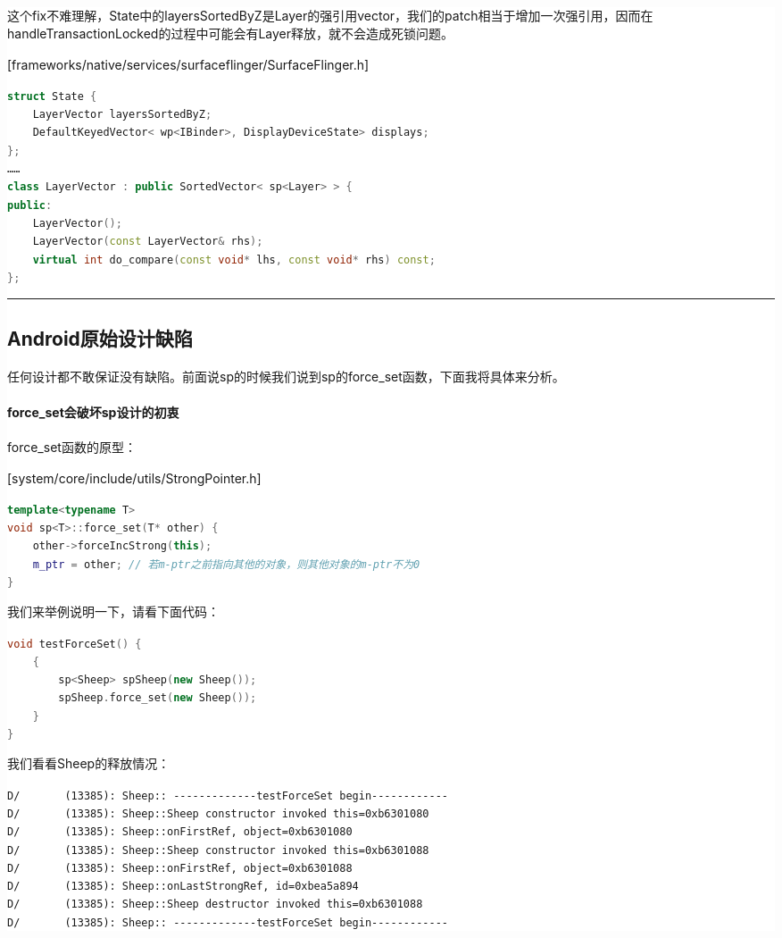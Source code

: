 这个fix不难理解，State中的layersSortedByZ是Layer的强引用vector，我们的patch相当于增加一次强引用，因而在handleTransactionLocked的过程中可能会有Layer释放，就不会造成死锁问题。

[frameworks/native/services/surfaceflinger/SurfaceFlinger.h]

```cpp
struct State {
    LayerVector layersSortedByZ;
    DefaultKeyedVector< wp<IBinder>, DisplayDeviceState> displays;
};
……
class LayerVector : public SortedVector< sp<Layer> > {
public:
    LayerVector();
    LayerVector(const LayerVector& rhs);
    virtual int do_compare(const void* lhs, const void* rhs) const;
};
```

---

## Android原始设计缺陷

任何设计都不敢保证没有缺陷。前面说sp的时候我们说到sp的force_set函数，下面我将具体来分析。

#### force_set会破坏sp设计的初衷

force_set函数的原型：

  [system/core/include/utils/StrongPointer.h]

```cpp
template<typename T>
void sp<T>::force_set(T* other) {
    other->forceIncStrong(this);
    m_ptr = other; // 若m-ptr之前指向其他的对象，则其他对象的m-ptr不为0
}
```

我们来举例说明一下，请看下面代码：

```cpp
void testForceSet() {
    {
        sp<Sheep> spSheep(new Sheep());
        spSheep.force_set(new Sheep());
    }
}
```

我们看看Sheep的释放情况：

```html
D/       (13385): Sheep:: -------------testForceSet begin------------  
D/       (13385): Sheep::Sheep constructor invoked this=0xb6301080  
D/       (13385): Sheep::onFirstRef, object=0xb6301080  
D/       (13385): Sheep::Sheep constructor invoked this=0xb6301088  
D/       (13385): Sheep::onFirstRef, object=0xb6301088  
D/       (13385): Sheep::onLastStrongRef, id=0xbea5a894  
D/       (13385): Sheep::Sheep destructor invoked this=0xb6301088  
D/       (13385): Sheep:: -------------testForceSet begin------------
```
